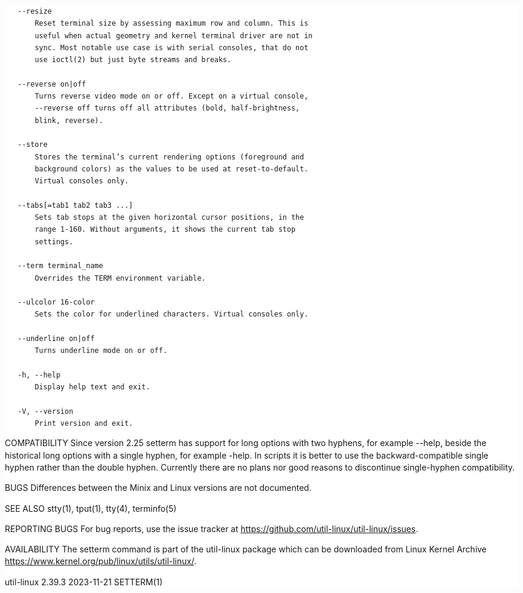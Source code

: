        --resize
           Reset terminal size by assessing maximum row and column. This is
           useful when actual geometry and kernel terminal driver are not in
           sync. Most notable use case is with serial consoles, that do not
           use ioctl(2) but just byte streams and breaks.

       --reverse on|off
           Turns reverse video mode on or off. Except on a virtual console,
           --reverse off turns off all attributes (bold, half-brightness,
           blink, reverse).

       --store
           Stores the terminal’s current rendering options (foreground and
           background colors) as the values to be used at reset-to-default.
           Virtual consoles only.

       --tabs[=tab1 tab2 tab3 ...]
           Sets tab stops at the given horizontal cursor positions, in the
           range 1-160. Without arguments, it shows the current tab stop
           settings.

       --term terminal_name
           Overrides the TERM environment variable.

       --ulcolor 16-color
           Sets the color for underlined characters. Virtual consoles only.

       --underline on|off
           Turns underline mode on or off.

       -h, --help
           Display help text and exit.

       -V, --version
           Print version and exit.

COMPATIBILITY
       Since version 2.25 setterm has support for long options with two
       hyphens, for example --help, beside the historical long options with a
       single hyphen, for example -help. In scripts it is better to use the
       backward-compatible single hyphen rather than the double hyphen.
       Currently there are no plans nor good reasons to discontinue
       single-hyphen compatibility.

BUGS
       Differences between the Minix and Linux versions are not documented.

SEE ALSO
       stty(1), tput(1), tty(4), terminfo(5)

REPORTING BUGS
       For bug reports, use the issue tracker at
       https://github.com/util-linux/util-linux/issues.

AVAILABILITY
       The setterm command is part of the util-linux package which can be
       downloaded from Linux Kernel Archive
       <https://www.kernel.org/pub/linux/utils/util-linux/>.

util-linux 2.39.3                 2023-11-21                        SETTERM(1)
